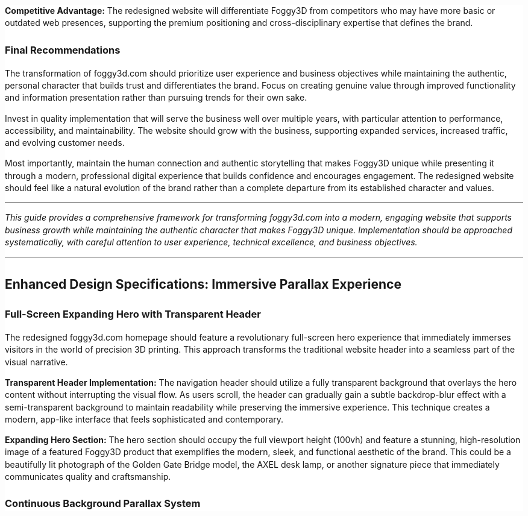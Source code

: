 **Competitive Advantage:**
The redesigned website will differentiate Foggy3D from competitors who may have more basic or outdated web presences, supporting the premium positioning and cross-disciplinary expertise that defines the brand.

### Final Recommendations

The transformation of foggy3d.com should prioritize user experience and business objectives while maintaining the authentic, personal character that builds trust and differentiates the brand. Focus on creating genuine value through improved functionality and information presentation rather than pursuing trends for their own sake.

Invest in quality implementation that will serve the business well over multiple years, with particular attention to performance, accessibility, and maintainability. The website should grow with the business, supporting expanded services, increased traffic, and evolving customer needs.

Most importantly, maintain the human connection and authentic storytelling that makes Foggy3D unique while presenting it through a modern, professional digital experience that builds confidence and encourages engagement. The redesigned website should feel like a natural evolution of the brand rather than a complete departure from its established character and values.

---

*This guide provides a comprehensive framework for transforming foggy3d.com into a modern, engaging website that supports business growth while maintaining the authentic character that makes Foggy3D unique. Implementation should be approached systematically, with careful attention to user experience, technical excellence, and business objectives.*


---

## Enhanced Design Specifications: Immersive Parallax Experience

### Full-Screen Expanding Hero with Transparent Header

The redesigned foggy3d.com homepage should feature a revolutionary full-screen hero experience that immediately immerses visitors in the world of precision 3D printing. This approach transforms the traditional website header into a seamless part of the visual narrative.

**Transparent Header Implementation:**
The navigation header should utilize a fully transparent background that overlays the hero content without interrupting the visual flow. As users scroll, the header can gradually gain a subtle backdrop-blur effect with a semi-transparent background to maintain readability while preserving the immersive experience. This technique creates a modern, app-like interface that feels sophisticated and contemporary.

**Expanding Hero Section:**
The hero section should occupy the full viewport height (100vh) and feature a stunning, high-resolution image of a featured Foggy3D product that exemplifies the modern, sleek, and functional aesthetic of the brand. This could be a beautifully lit photograph of the Golden Gate Bridge model, the AXEL desk lamp, or another signature piece that immediately communicates quality and craftsmanship.

### Continuous Background Parallax System
